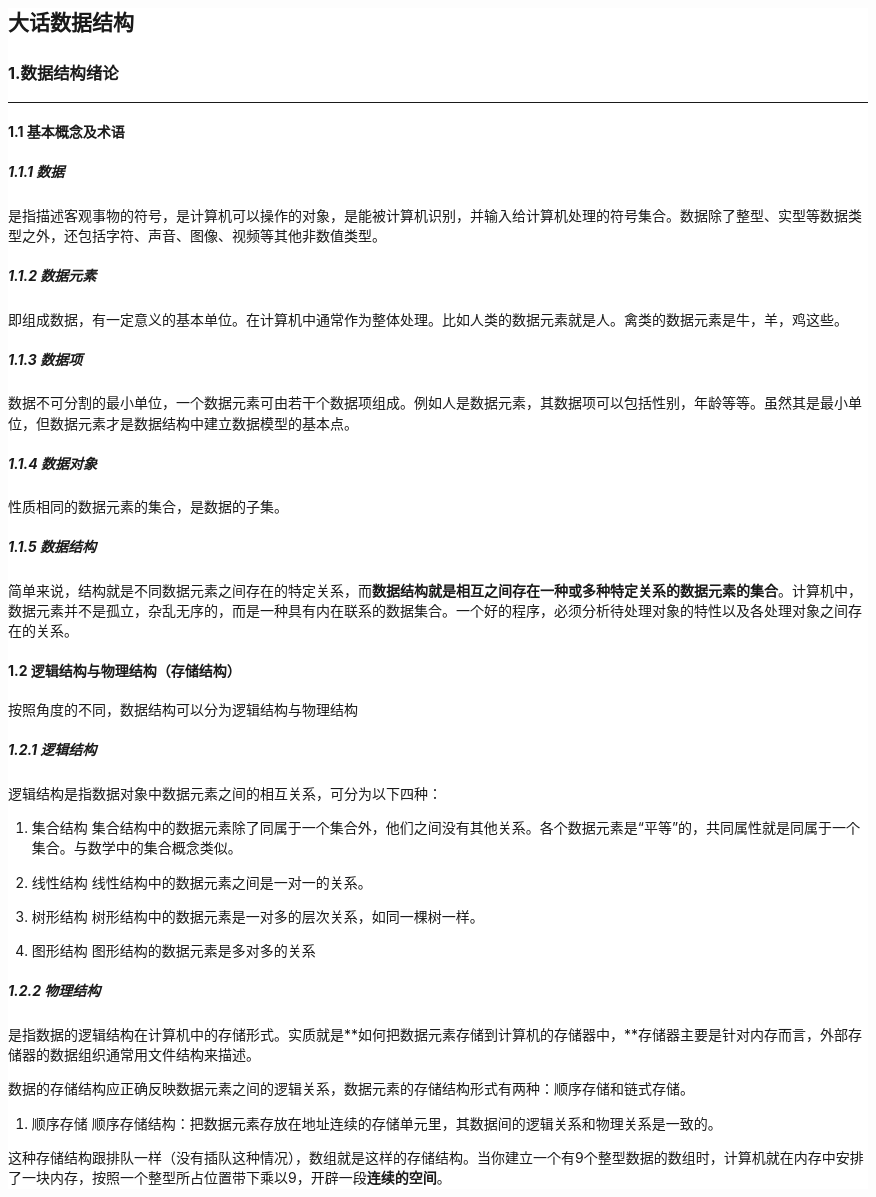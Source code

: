 ## 大话数据结构

### 1.数据结构绪论
---
#### 1.1 基本概念及术语
##### 1.1.1 数据

是指描述客观事物的符号，是计算机可以操作的对象，是能被计算机识别，并输入给计算机处理的符号集合。数据除了整型、实型等数据类型之外，还包括字符、声音、图像、视频等其他非数值类型。

##### 1.1.2 数据元素

即组成数据，有一定意义的基本单位。在计算机中通常作为整体处理。比如人类的数据元素就是人。禽类的数据元素是牛，羊，鸡这些。
    
##### 1.1.3 数据项

数据不可分割的最小单位，一个数据元素可由若干个数据项组成。例如人是数据元素，其数据项可以包括性别，年龄等等。虽然其是最小单位，但数据元素才是数据结构中建立数据模型的基本点。

##### 1.1.4 数据对象

性质相同的数据元素的集合，是数据的子集。

##### 1.1.5 数据结构

简单来说，结构就是不同数据元素之间存在的特定关系，而**数据结构就是相互之间存在一种或多种特定关系的数据元素的集合**。计算机中，数据元素并不是孤立，杂乱无序的，而是一种具有内在联系的数据集合。一个好的程序，必须分析待处理对象的特性以及各处理对象之间存在的关系。



#### 1.2 逻辑结构与物理结构（存储结构）

按照角度的不同，数据结构可以分为逻辑结构与物理结构
##### 1.2.1 逻辑结构

逻辑结构是指数据对象中数据元素之间的相互关系，可分为以下四种：

1. 集合结构
集合结构中的数据元素除了同属于一个集合外，他们之间没有其他关系。各个数据元素是“平等”的，共同属性就是同属于一个集合。与数学中的集合概念类似。

2. 线性结构
线性结构中的数据元素之间是一对一的关系。

3. 树形结构
树形结构中的数据元素是一对多的层次关系，如同一棵树一样。

4. 图形结构
图形结构的数据元素是多对多的关系

##### 1.2.2 物理结构

是指数据的逻辑结构在计算机中的存储形式。实质就是**如何把数据元素存储到计算机的存储器中，**存储器主要是针对内存而言，外部存储器的数据组织通常用文件结构来描述。

数据的存储结构应正确反映数据元素之间的逻辑关系，数据元素的存储结构形式有两种：顺序存储和链式存储。

1. 顺序存储
顺序存储结构：把数据元素存放在地址连续的存储单元里，其数据间的逻辑关系和物理关系是一致的。

这种存储结构跟排队一样（没有插队这种情况），数组就是这样的存储结构。当你建立一个有9个整型数据的数组时，计算机就在内存中安排了一块内存，按照一个整型所占位置带下乘以9，开辟一段**连续的空间**。
